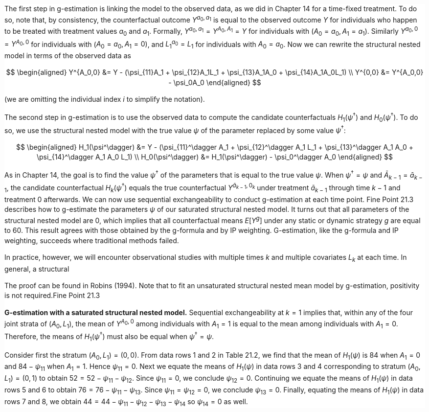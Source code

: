 The first step in g-estimation is linking the model to the observed data, as we did in Chapter 14 for a time-fixed treatment. To do so, note that, by consistency, the counterfactual outcome $Y^{a_0,a_1}$ is equal to the observed outcome $Y$ for individuals who happen to be treated with treatment values $a_0$ and $a_1$. Formally, $Y^{a_0,a_1} = Y^{A_0,A_1} = Y$ for individuals with ($A_0 = a_0, A_1 = a_1$). Similarly $Y^{a_0,0} = Y^{A_0,0}$ for individuals with ($A_0 = a_0, A_1 = 0$), and $L_1^{a_0} = L_1$ for individuals with $A_0 = a_0$. Now we can rewrite the structural nested model in terms of the observed data as

$$
\begin{aligned}
Y^{A_0,0} &= Y - (\psi_{11}A_1 + \psi_{12}A_1L_1 + \psi_{13}A_1A_0 + \psi_{14}A_1A_0L_1) \\
Y^{0,0} &= Y^{A_0,0} - \psi_0A_0
\end{aligned}
$$

(we are omitting the individual index $i$ to simplify the notation).

The second step in g-estimation is to use the observed data to compute the candidate counterfactuals $H_1(\psi^\dagger)$ and $H_0(\psi^\dagger)$. To do so, we use the structural nested model with the true value $\psi$ of the parameter replaced by some value $\psi^\dagger$:

$$
\begin{aligned}
H_1(\psi^\dagger) &= Y - (\psi_{11}^\dagger A_1 + \psi_{12}^\dagger A_1 L_1 + \psi_{13}^\dagger A_1 A_0 + \psi_{14}^\dagger A_1 A_0 L_1) \\
H_0(\psi^\dagger) &= H_1(\psi^\dagger) - \psi_0^\dagger A_0
\end{aligned}
$$

As in Chapter 14, the goal is to find the value $\psi^\dagger$ of the parameters that is equal to the true value $\psi$. When $\psi^\dagger = \psi$ and $\bar{A}_{k-1} = \bar{a}_{k-1}$, the candidate counterfactual $H_k(\psi^\dagger)$ equals the true counterfactual $Y^{\bar{a}_{k-1},0_k}$ under treatment $\bar{a}_{k-1}$ through time $k-1$ and treatment 0 afterwards. We can now use sequential exchangeability to conduct g-estimation at each time point. Fine Point 21.3 describes how to g-estimate the parameters $\psi$ of our saturated structural nested model. It turns out that all parameters of the structural nested model are 0, which implies that all counterfactual means $E[Y^g]$ under any static or dynamic strategy $g$ are equal to 60. This result agrees with those obtained by the g-formula and by IP weighting. G-estimation, like the g-formula and IP weighting, succeeds where traditional methods failed.

In practice, however, we will encounter observational studies with multiple times $k$ and multiple covariates $L_k$ at each time. In general, a structural

The proof can be found in Robins (1994). Note that to fit an unsaturated structural nested mean model by g-estimation, positivity is not required.Fine Point 21.3

**G-estimation with a saturated structural nested model.** Sequential exchangeability at $k = 1$ implies that, within any of the four joint strata of $(A_0, L_1)$, the mean of $Y^{A_0,0}$ among individuals with $A_1 = 1$ is equal to the mean among individuals with $A_1 = 0$. Therefore, the means of $H_1(\psi^\dagger)$ must also be equal when $\psi^\dagger = \psi$.

Consider first the stratum $(A_0, L_1) = (0,0)$. From data rows 1 and 2 in Table 21.2, we find that the mean of $H_1(\psi)$ is 84 when $A_1 = 0$ and $84 - \psi_{11}$ when $A_1 = 1$. Hence $\psi_{11} = 0$. Next we equate the means of $H_1(\psi)$ in data rows 3 and 4 corresponding to stratum $(A_0, L_1) = (0,1)$ to obtain $52 = 52 - \psi_{11} - \psi_{12}$. Since $\psi_{11} = 0$, we conclude $\psi_{12} = 0$. Continuing we equate the means of $H_1(\psi)$ in data rows 5 and 6 to obtain $76 = 76 - \psi_{11} - \psi_{13}$. Since $\psi_{11} = \psi_{12} = 0$, we conclude $\psi_{13} = 0$. Finally, equating the means of $H_1(\psi)$ in data rows 7 and 8, we obtain $44 = 44 - \psi_{11} - \psi_{12} - \psi_{13} - \psi_{14}$ so $\psi_{14} = 0$ as well.
